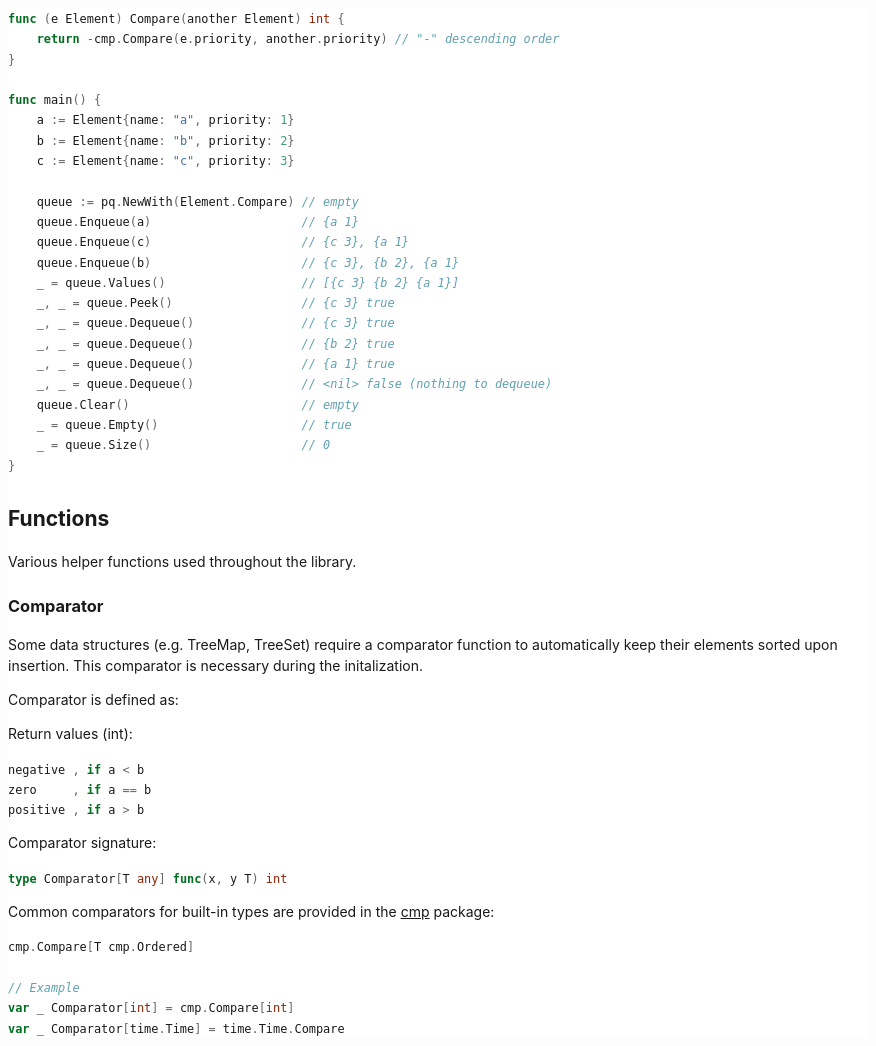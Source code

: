 ```go
func (e Element) Compare(another Element) int {
	return -cmp.Compare(e.priority, another.priority) // "-" descending order
}

func main() {
	a := Element{name: "a", priority: 1}
	b := Element{name: "b", priority: 2}
	c := Element{name: "c", priority: 3}

	queue := pq.NewWith(Element.Compare) // empty
	queue.Enqueue(a)                     // {a 1}
	queue.Enqueue(c)                     // {c 3}, {a 1}
	queue.Enqueue(b)                     // {c 3}, {b 2}, {a 1}
	_ = queue.Values()                   // [{c 3} {b 2} {a 1}]
	_, _ = queue.Peek()                  // {c 3} true
	_, _ = queue.Dequeue()               // {c 3} true
	_, _ = queue.Dequeue()               // {b 2} true
	_, _ = queue.Dequeue()               // {a 1} true
	_, _ = queue.Dequeue()               // <nil> false (nothing to dequeue)
	queue.Clear()                        // empty
	_ = queue.Empty()                    // true
	_ = queue.Size()                     // 0
}
```

## Functions

Various helper functions used throughout the library.

### Comparator

Some data structures (e.g. TreeMap, TreeSet) require a comparator function to automatically keep their elements sorted upon insertion. This comparator is necessary during the initalization.

Comparator is defined as:

Return values (int):

```go
negative , if a < b
zero     , if a == b
positive , if a > b
```

Comparator signature:

```go
type Comparator[T any] func(x, y T) int
```

Common comparators for built-in types are provided in the [cmp](https://pkg.go.dev/cmp#Compare) package:
```go
cmp.Compare[T cmp.Ordered]

// Example
var _ Comparator[int] = cmp.Compare[int]
var _ Comparator[time.Time] = time.Time.Compare
```
